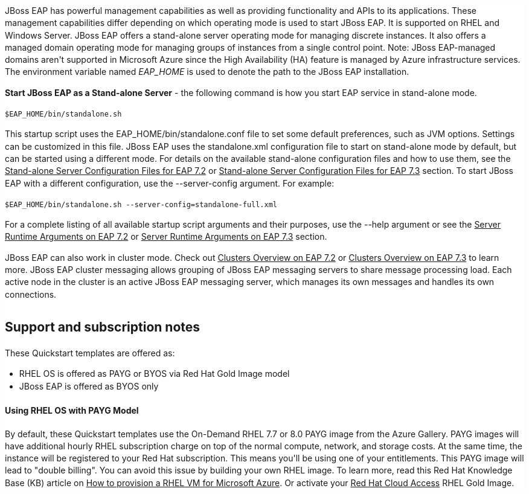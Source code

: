 JBoss EAP has powerful management capabilities as well as providing functionality and APIs to its applications. These management capabilities differ depending on which operating mode is used to start JBoss EAP. It is supported on RHEL and Windows Server. JBoss EAP offers a stand-alone server operating mode for managing discrete instances. It also offers a managed domain operating mode for managing groups of instances from a single control point. Note: JBoss EAP-managed domains aren't supported in Microsoft Azure since the High Availability (HA) feature is managed by Azure infrastructure services. The environment variable named *EAP_HOME* is used to denote the path to the JBoss EAP installation.

**Start JBoss EAP as a Stand-alone Server** - the following command is how you start EAP service in stand-alone mode.

```$EAP_HOME/bin/standalone.sh```
    
This startup script uses the EAP_HOME/bin/standalone.conf file to set some default preferences, such as JVM options. Settings can be customized in this file. JBoss EAP uses the standalone.xml configuration file to start on stand-alone mode by default, but can be started using a different mode. For details on the available stand-alone configuration files and how to use them, see the [Stand-alone Server Configuration Files for EAP 7.2](https://access.redhat.com/documentation/en/red_hat_jboss_enterprise_application_platform/7.2/html/configuration_guide/jboss_eap_management#standalone_server_configuration_files) or [Stand-alone Server Configuration Files for EAP 7.3](https://access.redhat.com/documentation/en/red_hat_jboss_enterprise_application_platform/7.3/html/configuration_guide/jboss_eap_management#standalone_server_configuration_files) section. To start JBoss EAP with a different configuration, use the --server-config argument. For example:
    
```$EAP_HOME/bin/standalone.sh --server-config=standalone-full.xml```
    
For a complete listing of all available startup script arguments and their purposes, use the --help argument or see the [Server Runtime Arguments on EAP 7.2](https://access.redhat.com/documentation/en/red_hat_jboss_enterprise_application_platform/7.2/html/configuration_guide/reference_material#reference_of_switches_and_arguments_to_pass_at_server_runtime) or [Server Runtime Arguments on EAP 7.3](https://access.redhat.com/documentation/en/red_hat_jboss_enterprise_application_platform/7.3/html/configuration_guide/reference_material#reference_of_switches_and_arguments_to_pass_at_server_runtime) section.
    
JBoss EAP can also work in cluster mode. Check out [Clusters Overview on EAP 7.2](https://access.redhat.com/documentation/en/red_hat_jboss_enterprise_application_platform/7.2/html/configuring_messaging/clusters_overview) or [ Clusters Overview on EAP 7.3](https://access.redhat.com/documentation/en/red_hat_jboss_enterprise_application_platform/7.3/html/configuring_messaging/clusters_overview) to learn more. JBoss EAP cluster messaging allows grouping of JBoss EAP messaging servers to share message processing load. Each active node in the cluster is an active JBoss EAP messaging server, which manages its own messages and handles its own connections.

## Support and subscription notes

These Quickstart templates are offered as: 

- RHEL OS is offered as PAYG or BYOS via Red Hat Gold Image model
- JBoss EAP is offered as BYOS only

#### Using RHEL OS with PAYG Model

By default, these Quickstart templates use the On-Demand RHEL 7.7 or 8.0 PAYG image from the Azure Gallery. PAYG images will have additional hourly RHEL subscription charge on top of the normal compute, network, and storage costs. At the same time, the instance will be registered to your Red Hat subscription. This means you'll be using one of your entitlements. This PAYG image will lead to "double billing". You can avoid this issue by building your own RHEL image. To learn more, read this Red Hat Knowledge Base (KB) article on [How to provision a RHEL VM for Microsoft Azure](https://access.redhat.com/articles/uploading-rhel-image-to-azure). Or activate your [Red Hat Cloud Access](https://access.redhat.com/) RHEL Gold Image.

```